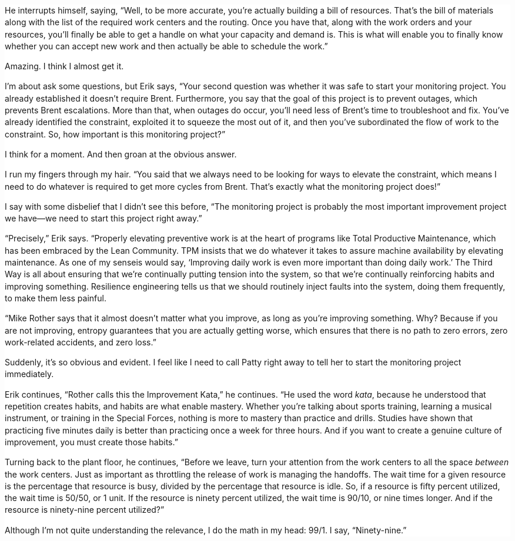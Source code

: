 He interrupts himself, saying, “Well, to be more accurate, you’re actually building a bill of resources. That’s the bill of materials along with the list of the required work centers and the routing. Once you have that, along with the work orders and your resources, you’ll finally be able to get a handle on what your capacity and demand is. This is what will enable you to finally know whether you can accept new work and then actually be able to schedule the work.”

Amazing. I think I almost get it.

I’m about ask some questions, but Erik says, “Your second question was whether it was safe to start your monitoring project. You already established it doesn’t require Brent. Furthermore, you say that the goal of this project is to prevent outages, which prevents Brent escalations. More than that, when outages do occur, you’ll need less of Brent’s time to troubleshoot and fix. You’ve already identified the constraint, exploited it to squeeze the most out of it, and then you’ve subordinated the flow of work to the constraint. So, how important is this monitoring project?”

I think for a moment. And then groan at the obvious answer.

I run my fingers through my hair. “You said that we always need to be looking for ways to elevate the constraint, which means I need to do whatever is required to get more cycles from Brent. That’s exactly what the monitoring project does!”

I say with some disbelief that I didn’t see this before, “The monitoring project is probably the most important improvement project we have—we need to start this project right away.”

“Precisely,” Erik says. “Properly elevating preventive work is at the heart of programs like Total Productive Maintenance, which has been embraced by the Lean Community. TPM insists that we do whatever it takes to assure machine availability by elevating maintenance. As one of my senseis would say, ‘Improving daily work is even more important than doing daily work.’ The Third Way is all about ensuring that we’re continually putting tension into the system, so that we’re continually reinforcing habits and improving something. Resilience engineering tells us that we should routinely inject faults into the system, doing them frequently, to make them less painful.

“Mike Rother says that it almost doesn’t matter what you improve, as long as you’re improving something. Why? Because if you are not improving, entropy guarantees that you are actually getting worse, which ensures that there is no path to zero errors, zero work-related accidents, and zero loss.”

Suddenly, it’s so obvious and evident. I feel like I need to call Patty right away to tell her to start the monitoring project immediately.

Erik continues, “Rother calls this the Improvement Kata,” he continues. “He used the word *kata*, because he understood that repetition creates habits, and habits are what enable mastery. Whether you’re talking about sports training, learning a musical instrument, or training in the Special Forces, nothing is more to mastery than practice and drills. Studies have shown that practicing five minutes daily is better than practicing once a week for three hours. And if you want to create a genuine culture of improvement, you must create those habits.”

Turning back to the plant floor, he continues, “Before we leave, turn your attention from the work centers to all the space *between* the work centers. Just as important as throttling the release of work is managing the handoffs. The wait time for a given resource is the percentage that resource is busy, divided by the percentage that resource is idle. So, if a resource is fifty percent utilized, the wait time is 50/50, or 1 unit. If the resource is ninety percent utilized, the wait time is 90/10, or nine times longer. And if the resource is ninety-nine percent utilized?”

Although I’m not quite understanding the relevance, I do the math in my head: 99/1. I say, “Ninety-nine.”
